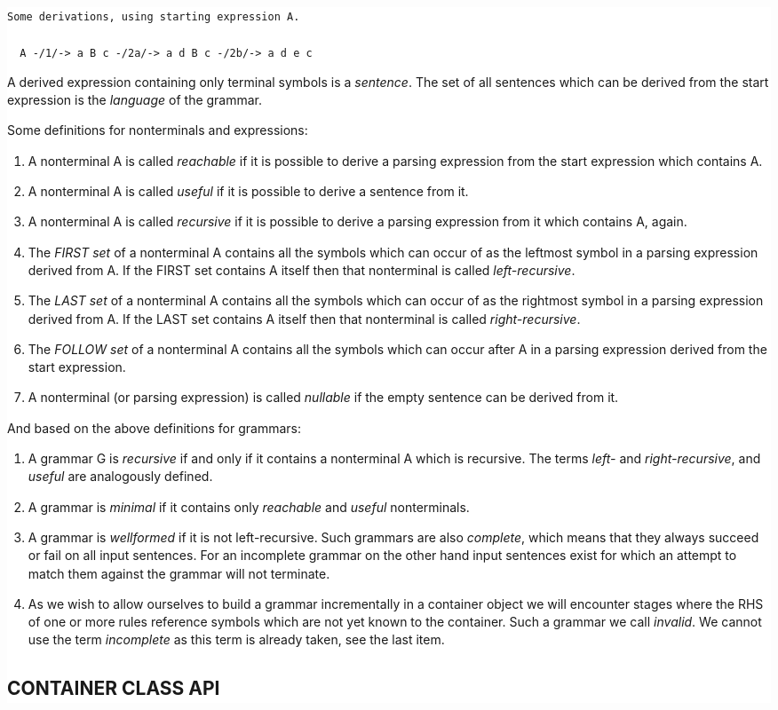     Some derivations, using starting expression A.

      A -/1/-> a B c -/2a/-> a d B c -/2b/-> a d e c

A derived expression containing only terminal symbols is a *sentence*\. The set
of all sentences which can be derived from the start expression is the
*language* of the grammar\.

Some definitions for nonterminals and expressions:

  1. A nonterminal A is called *reachable* if it is possible to derive a
     parsing expression from the start expression which contains A\.

  1. A nonterminal A is called *useful* if it is possible to derive a sentence
     from it\.

  1. A nonterminal A is called *recursive* if it is possible to derive a
     parsing expression from it which contains A, again\.

  1. The *FIRST set* of a nonterminal A contains all the symbols which can
     occur of as the leftmost symbol in a parsing expression derived from A\. If
     the FIRST set contains A itself then that nonterminal is called
     *left\-recursive*\.

  1. The *LAST set* of a nonterminal A contains all the symbols which can
     occur of as the rightmost symbol in a parsing expression derived from A\. If
     the LAST set contains A itself then that nonterminal is called
     *right\-recursive*\.

  1. The *FOLLOW set* of a nonterminal A contains all the symbols which can
     occur after A in a parsing expression derived from the start expression\.

  1. A nonterminal \(or parsing expression\) is called *nullable* if the empty
     sentence can be derived from it\.

And based on the above definitions for grammars:

  1. A grammar G is *recursive* if and only if it contains a nonterminal A
     which is recursive\. The terms *left\-* and *right\-recursive*, and
     *useful* are analogously defined\.

  1. A grammar is *minimal* if it contains only *reachable* and *useful*
     nonterminals\.

  1. A grammar is *wellformed* if it is not left\-recursive\. Such grammars are
     also *complete*, which means that they always succeed or fail on all
     input sentences\. For an incomplete grammar on the other hand input
     sentences exist for which an attempt to match them against the grammar will
     not terminate\.

  1. As we wish to allow ourselves to build a grammar incrementally in a
     container object we will encounter stages where the RHS of one or more
     rules reference symbols which are not yet known to the container\. Such a
     grammar we call *invalid*\. We cannot use the term *incomplete* as this
     term is already taken, see the last item\.

## <a name='subsection2'></a>CONTAINER CLASS API
